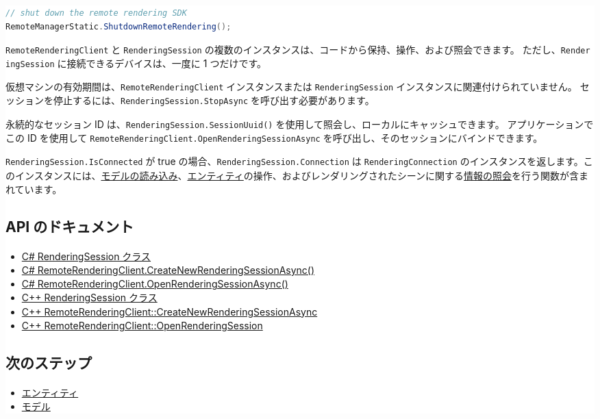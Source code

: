 ```cs
// shut down the remote rendering SDK
RemoteManagerStatic.ShutdownRemoteRendering();
```

`RemoteRenderingClient` と `RenderingSession` の複数のインスタンスは、コードから保持、操作、および照会できます。 ただし、`RenderingSession` に接続できるデバイスは、一度に 1 つだけです。

仮想マシンの有効期間は、`RemoteRenderingClient` インスタンスまたは `RenderingSession` インスタンスに関連付けられていません。 セッションを停止するには、`RenderingSession.StopAsync` を呼び出す必要があります。

永続的なセッション ID は、`RenderingSession.SessionUuid()` を使用して照会し、ローカルにキャッシュできます。 アプリケーションでこの ID を使用して `RemoteRenderingClient.OpenRenderingSessionAsync` を呼び出し、そのセッションにバインドできます。

`RenderingSession.IsConnected` が true の場合、`RenderingSession.Connection` は `RenderingConnection` のインスタンスを返します。このインスタンスには、[モデルの読み込み](models.md)、[エンティティ](entities.md)の操作、およびレンダリングされたシーンに関する[情報の照会](../overview/features/spatial-queries.md)を行う関数が含まれています。

## <a name="api-documentation"></a>API のドキュメント

* [C# RenderingSession クラス](/dotnet/api/microsoft.azure.remoterendering.renderingsession)
* [C# RemoteRenderingClient.CreateNewRenderingSessionAsync()](/dotnet/api/microsoft.azure.remoterendering.remoterenderingclient.createnewrenderingsessionasync)
* [C# RemoteRenderingClient.OpenRenderingSessionAsync()](/dotnet/api/microsoft.azure.remoterendering.remoterenderingclient.openrenderingsessionasync)
* [C++ RenderingSession クラス](/cpp/api/remote-rendering/renderingsession)
* [C++ RemoteRenderingClient::CreateNewRenderingSessionAsync](/cpp/api/remote-rendering/remoterenderingclient#createnewrenderingsessionasync)
* [C++ RemoteRenderingClient::OpenRenderingSession](/cpp/api/remote-rendering/remoterenderingclient#openrenderingsession)

## <a name="next-steps"></a>次のステップ

* [エンティティ](entities.md)
* [モデル](models.md)